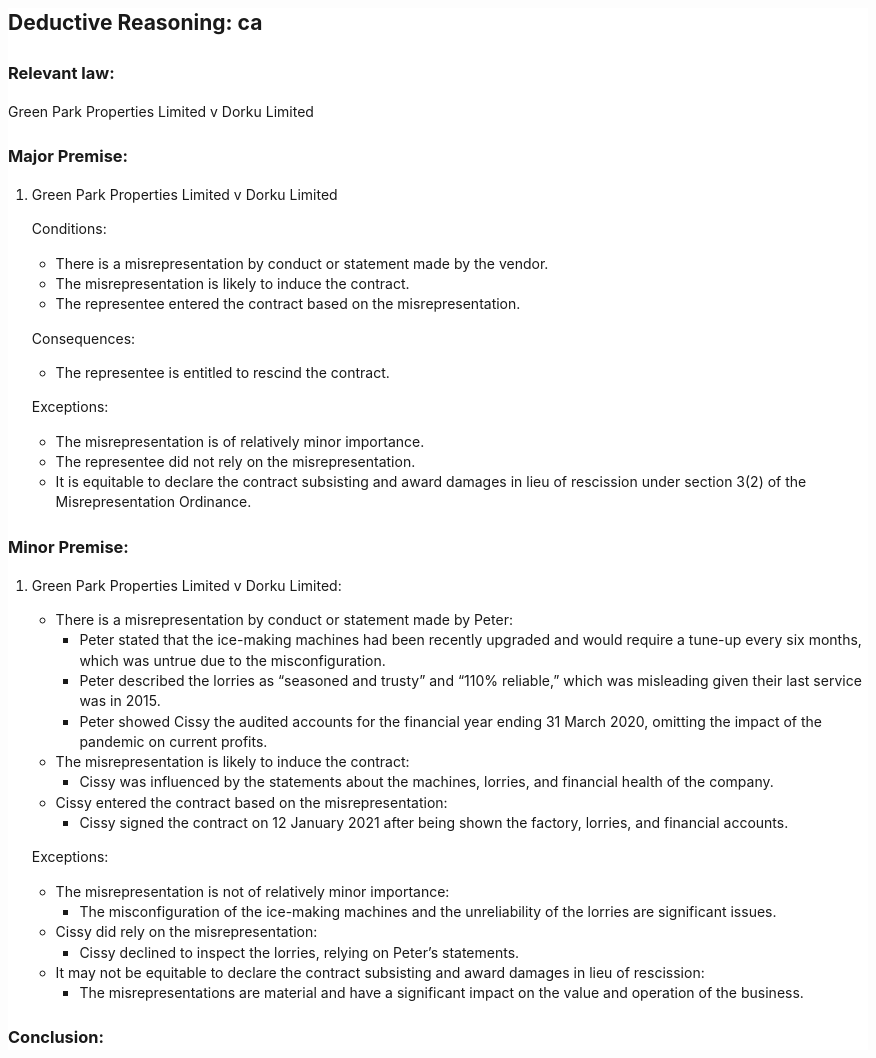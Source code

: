 ## Deductive Reasoning: ca

### Relevant law:

Green Park Properties Limited v Dorku Limited

### Major Premise:

1. Green Park Properties Limited v Dorku Limited

   Conditions:
   - There is a misrepresentation by conduct or statement made by the vendor.
   - The misrepresentation is likely to induce the contract.
   - The representee entered the contract based on the misrepresentation.

   Consequences:
   - The representee is entitled to rescind the contract.

   Exceptions:
   - The misrepresentation is of relatively minor importance.
   - The representee did not rely on the misrepresentation.
   - It is equitable to declare the contract subsisting and award damages in lieu of rescission under section 3(2) of the Misrepresentation Ordinance.

### Minor Premise:

1. Green Park Properties Limited v Dorku Limited:
   - There is a misrepresentation by conduct or statement made by Peter:
     * Peter stated that the ice-making machines had been recently upgraded and would require a tune-up every six months, which was untrue due to the misconfiguration.
     * Peter described the lorries as “seasoned and trusty” and “110% reliable,” which was misleading given their last service was in 2015.
     * Peter showed Cissy the audited accounts for the financial year ending 31 March 2020, omitting the impact of the pandemic on current profits.
   - The misrepresentation is likely to induce the contract:
     * Cissy was influenced by the statements about the machines, lorries, and financial health of the company.
   - Cissy entered the contract based on the misrepresentation:
     * Cissy signed the contract on 12 January 2021 after being shown the factory, lorries, and financial accounts.

   Exceptions:
   - The misrepresentation is not of relatively minor importance:
     * The misconfiguration of the ice-making machines and the unreliability of the lorries are significant issues.
   - Cissy did rely on the misrepresentation:
     * Cissy declined to inspect the lorries, relying on Peter’s statements.
   - It may not be equitable to declare the contract subsisting and award damages in lieu of rescission:
     * The misrepresentations are material and have a significant impact on the value and operation of the business.

### Conclusion:
